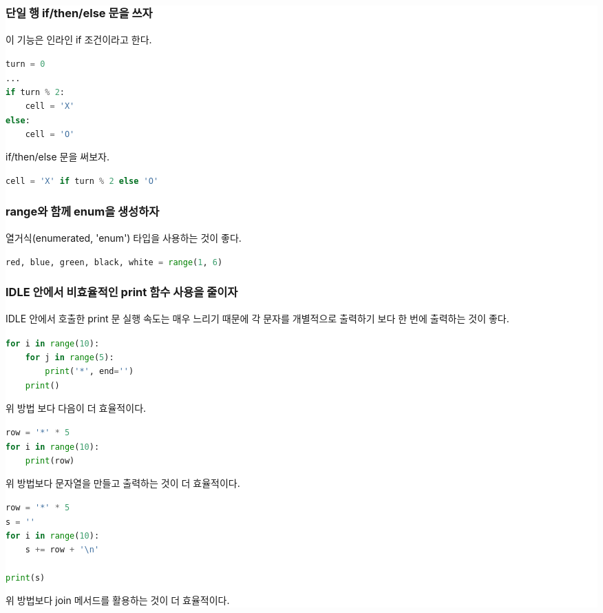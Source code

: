 ### 단일 행 if/then/else 문을 쓰자

이 기능은 인라인 if 조건이라고 한다.

```python
turn = 0
...
if turn % 2:
    cell = 'X'
else:
    cell = 'O'
```

if/then/else 문을 써보자.

```python
cell = 'X' if turn % 2 else 'O'
```

### range와 함께 enum을 생성하자

열거식\(enumerated, 'enum'\) 타입을 사용하는 것이 좋다.

```python
red, blue, green, black, white = range(1, 6)
```

### IDLE 안에서 비효율적인 print 함수 사용을 줄이자

IDLE 안에서 호출한 print 문 실행 속도는 매우 느리기 때문에 각 문자를 개별적으로 출력하기 보다 한 번에 출력하는 것이 좋다.

```python
for i in range(10):
    for j in range(5):
        print('*', end='')
    print()
```

위 방법 보다 다음이 더 효율적이다.

```python
row = '*' * 5
for i in range(10):
    print(row)
```

위 방법보다 문자열을 만들고 출력하는 것이 더 효율적이다.

```python
row = '*' * 5
s = ''
for i in range(10):
    s += row + '\n'
    
print(s)
```

위 방법보다 join 메서드를 활용하는 것이 더 효율적이다.
